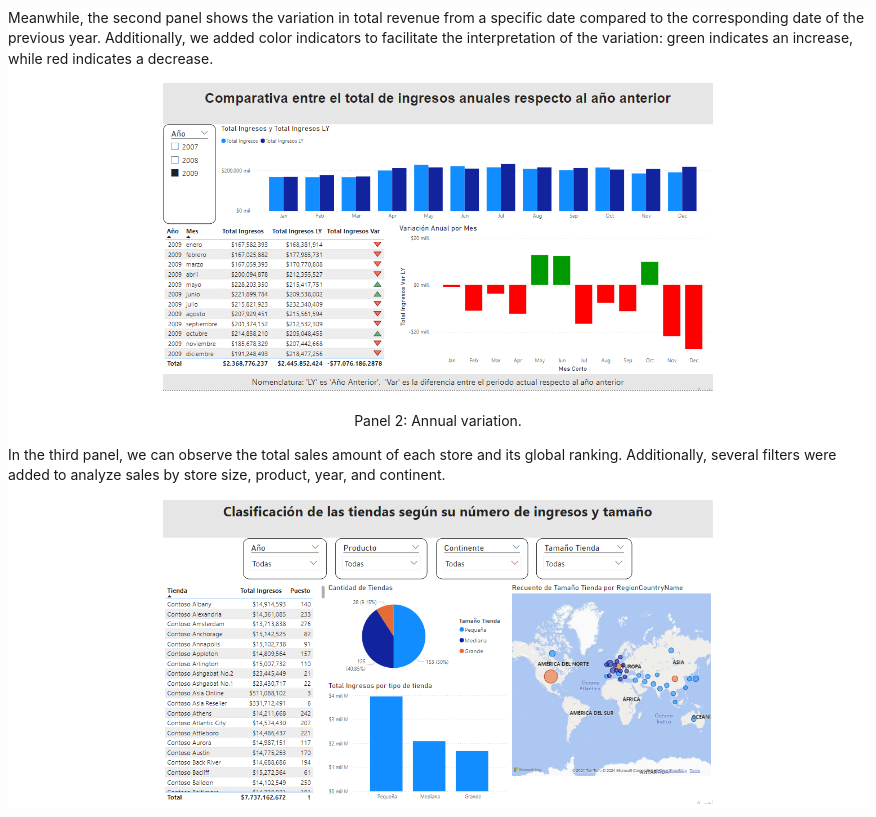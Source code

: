 
 </p>
 
 Meanwhile, the second panel shows the variation in total revenue from a specific date compared to the corresponding date of the previous year. Additionally, we added color indicators to facilitate the interpretation of the variation: green indicates an increase, while red indicates a decrease.
 
 <p align="center">
 <img height=auto width="550" src="images/variation_in_revenues.png">
  <figcaption style="text-align:center">Panel 2: Annual variation.</figcaption>
</p>

In the third panel, we can observe the total sales amount of each store and its global ranking. Additionally, several filters were added to analyze sales by store size, product, year, and continent.

<p align="center">
 <img height=auto width="550" src="images/store_size.png">